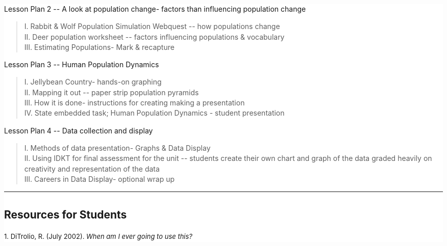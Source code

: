 </blockquote>
<p>
Lesson Plan 2 -- A look at population change- factors than influencing population change
</p>
<blockquote>
<dl>
<dt>
I. Rabbit &amp; Wolf Population Simulation Webquest -- how populations change
<dt>
II. Deer population worksheet -- factors influencing populations &amp; vocabulary
<dt>
III. Estimating Populations- Mark &amp; recapture
</dt>
</dt>
</dt>
</dl>
</blockquote>
<p>
Lesson Plan 3 --  Human Population Dynamics
</p>
<blockquote>
<dl>
<dt>
I.    Jellybean Country- hands-on graphing
<dt>
II. Mapping it out -- paper strip population pyramids
<dt>
III. How it is done-  instructions for creating making a presentation
<dt>
IV. State embedded task; Human Population Dynamics - student presentation
</dt>
</dt>
</dt>
</dt>
</dl>
</blockquote>
<p>
Lesson Plan 4 -- Data collection and display
</p>
<blockquote>
<dl>
<dt>
I. Methods of data presentation- Graphs &amp; Data Display
<dt>
II. Using IDKT for final assessment for the unit -- students create their own chart and graph of the data graded heavily on creativity and representation of the data
<dt>
III. Careers in Data Display- optional wrap up
</dt>
</dt>
</dt>
</dl>
</blockquote>
<hr/>
<h2>
Resources for Students
<b>
</b>
</h2>
<p>
<font size="-1">
1. DiTrolio, R. (July 2002).
<i>
When am I ever going to use this?